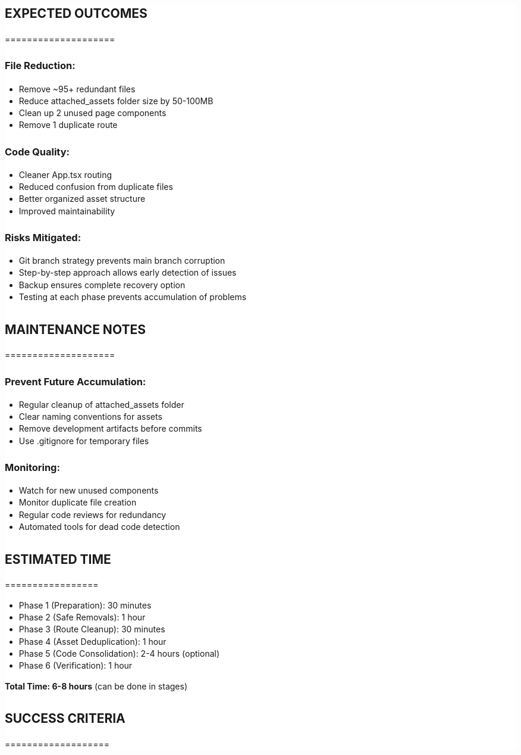 ## EXPECTED OUTCOMES
====================

### File Reduction:
- Remove ~95+ redundant files
- Reduce attached_assets folder size by 50-100MB
- Clean up 2 unused page components
- Remove 1 duplicate route

### Code Quality:
- Cleaner App.tsx routing
- Reduced confusion from duplicate files
- Better organized asset structure
- Improved maintainability

### Risks Mitigated:
- Git branch strategy prevents main branch corruption
- Step-by-step approach allows early detection of issues
- Backup ensures complete recovery option
- Testing at each phase prevents accumulation of problems

## MAINTENANCE NOTES
====================

### Prevent Future Accumulation:
- Regular cleanup of attached_assets folder
- Clear naming conventions for assets
- Remove development artifacts before commits
- Use .gitignore for temporary files

### Monitoring:
- Watch for new unused components
- Monitor duplicate file creation
- Regular code reviews for redundancy
- Automated tools for dead code detection

## ESTIMATED TIME
=================

- Phase 1 (Preparation): 30 minutes
- Phase 2 (Safe Removals): 1 hour
- Phase 3 (Route Cleanup): 30 minutes
- Phase 4 (Asset Deduplication): 1 hour
- Phase 5 (Code Consolidation): 2-4 hours (optional)
- Phase 6 (Verification): 1 hour

**Total Time: 6-8 hours** (can be done in stages)

## SUCCESS CRITERIA
===================
